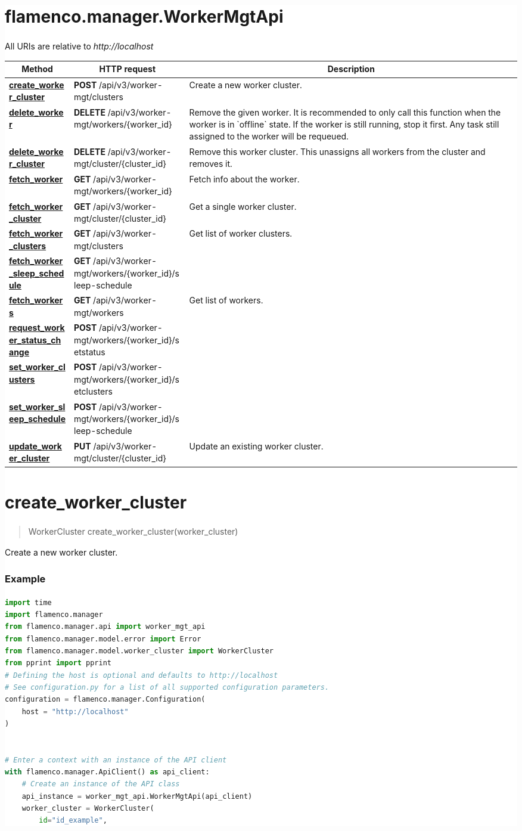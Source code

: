 # flamenco.manager.WorkerMgtApi

All URIs are relative to *http://localhost*

Method | HTTP request | Description
------------- | ------------- | -------------
[**create_worker_cluster**](WorkerMgtApi.md#create_worker_cluster) | **POST** /api/v3/worker-mgt/clusters | Create a new worker cluster.
[**delete_worker**](WorkerMgtApi.md#delete_worker) | **DELETE** /api/v3/worker-mgt/workers/{worker_id} | Remove the given worker. It is recommended to only call this function when the worker is in &#x60;offline&#x60; state. If the worker is still running, stop it first. Any task still assigned to the worker will be requeued. 
[**delete_worker_cluster**](WorkerMgtApi.md#delete_worker_cluster) | **DELETE** /api/v3/worker-mgt/cluster/{cluster_id} | Remove this worker cluster. This unassigns all workers from the cluster and removes it.
[**fetch_worker**](WorkerMgtApi.md#fetch_worker) | **GET** /api/v3/worker-mgt/workers/{worker_id} | Fetch info about the worker.
[**fetch_worker_cluster**](WorkerMgtApi.md#fetch_worker_cluster) | **GET** /api/v3/worker-mgt/cluster/{cluster_id} | Get a single worker cluster.
[**fetch_worker_clusters**](WorkerMgtApi.md#fetch_worker_clusters) | **GET** /api/v3/worker-mgt/clusters | Get list of worker clusters.
[**fetch_worker_sleep_schedule**](WorkerMgtApi.md#fetch_worker_sleep_schedule) | **GET** /api/v3/worker-mgt/workers/{worker_id}/sleep-schedule | 
[**fetch_workers**](WorkerMgtApi.md#fetch_workers) | **GET** /api/v3/worker-mgt/workers | Get list of workers.
[**request_worker_status_change**](WorkerMgtApi.md#request_worker_status_change) | **POST** /api/v3/worker-mgt/workers/{worker_id}/setstatus | 
[**set_worker_clusters**](WorkerMgtApi.md#set_worker_clusters) | **POST** /api/v3/worker-mgt/workers/{worker_id}/setclusters | 
[**set_worker_sleep_schedule**](WorkerMgtApi.md#set_worker_sleep_schedule) | **POST** /api/v3/worker-mgt/workers/{worker_id}/sleep-schedule | 
[**update_worker_cluster**](WorkerMgtApi.md#update_worker_cluster) | **PUT** /api/v3/worker-mgt/cluster/{cluster_id} | Update an existing worker cluster.


# **create_worker_cluster**
> WorkerCluster create_worker_cluster(worker_cluster)

Create a new worker cluster.

### Example


```python
import time
import flamenco.manager
from flamenco.manager.api import worker_mgt_api
from flamenco.manager.model.error import Error
from flamenco.manager.model.worker_cluster import WorkerCluster
from pprint import pprint
# Defining the host is optional and defaults to http://localhost
# See configuration.py for a list of all supported configuration parameters.
configuration = flamenco.manager.Configuration(
    host = "http://localhost"
)


# Enter a context with an instance of the API client
with flamenco.manager.ApiClient() as api_client:
    # Create an instance of the API class
    api_instance = worker_mgt_api.WorkerMgtApi(api_client)
    worker_cluster = WorkerCluster(
        id="id_example",
```
